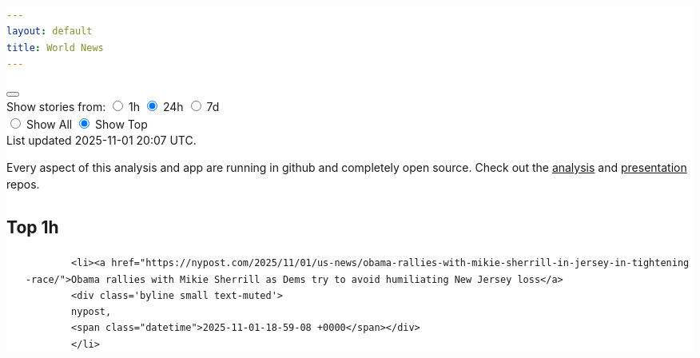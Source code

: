 ```yaml
---
layout: default
title: World News
---
```


<div markdown="0">

<div id="controls">
    <!-- a clickable gear button that opens/collapses a div containing controls for the feed -->
    <button class="btn btn-outline-secondary" type="button" data-bs-toggle="collapse" data-bs-target="#controls-collapse" aria-expanded="false" aria-controls="controls-collapse">
        <i class="fas fa-gear"></i>
    </button>
    <div class="collapse" id="controls-collapse">
        <!--- radio buttons for Show stories from 1h, 24h, 1d -->
        <div class="btn-group" role="group">
            Show stories from:
            <input class="btn-check" type="radio" name="period" id="period-1h" autocomplete="off">
            <label class="btn btn-secondary" for="period-1h">1h</label>
            <input class="btn-check" type="radio" name="period" id="period-24h" autocomplete="off" checked>
            <label class="btn btn-secondary" for="period-24h">24h</label>
            <input class="btn-check" type="radio" name="period" id="period-7d" autocomplete="off">
            <label class="btn btn-secondary" for="period-7d">7d</label>
        </div>
        <!--- radio buttons for Show All, Show Top -->
        <div class="btn-group" role="group">
            <input class="btn-check" type="radio" name="view" id="view-all" autocomplete="off">
            <label class="btn btn-secondary" for="view-all">Show All</label>
            <input class="btn-check" type="radio" name="view" id="view-top" autocomplete="off" checked>
            <label class="btn btn-secondary" for="view-top">Show Top</label>
        </div>
    </div>
</div>

<div class="byline small text-muted">List updated <span class="datetime">2025-11-01 20:07 UTC</span>.</div>

<p>Every aspect of this analysis and app are running in github and completely open source.
Check out the <a href="https://github.com/Castro-Media/Analysis">analysis</a> and
<a href="https://github.com/Castro-Media/TopStoryReview.com">presentation</a> repos.</p>
<div id="top1h" class="col-12">
    <h2>Top 1h</h2>
    <ul>
        
            <li><a href="https://nypost.com/2025/11/01/us-news/obama-rallies-with-mikie-sherrill-in-jersey-in-tightening-race/">Obama rallies with Mikie Sherrill as Dems try to avoid humiliating New Jersey loss</a>
            <div class='byline small text-muted'>
            nypost, 
            <span class="datetime">2025-11-01-18-59-08 +0000</span></div>
            </li>
        